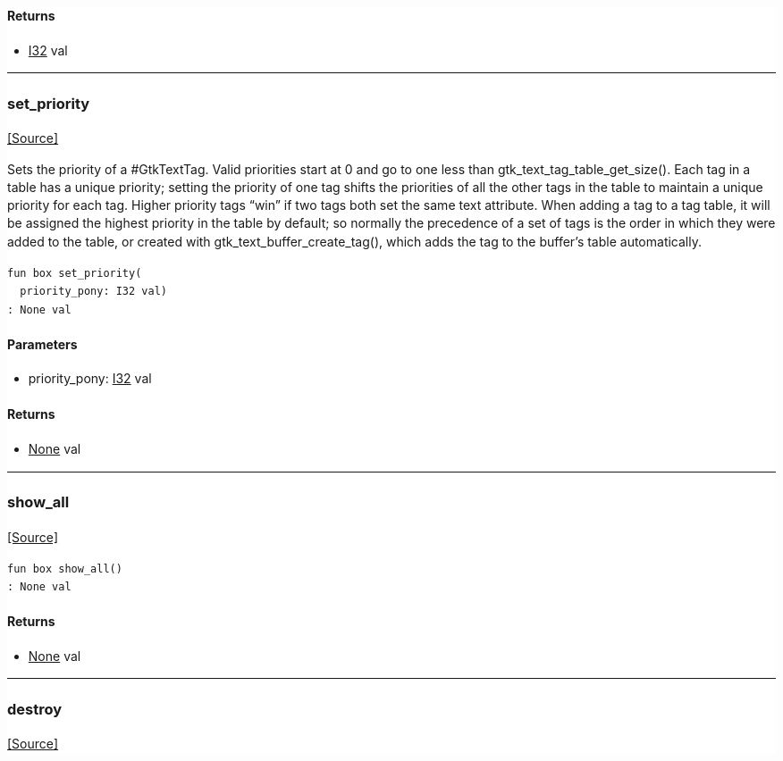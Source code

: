 #### Returns

* [I32](builtin-I32.md) val

---

### set_priority
<span class="source-link">[[Source]](src/gtk3/GtkTextTag.md#L64)</span>


Sets the priority of a #GtkTextTag. Valid priorities
start at 0 and go to one less than gtk_text_tag_table_get_size().
Each tag in a table has a unique priority; setting the priority
of one tag shifts the priorities of all the other tags in the
table to maintain a unique priority for each tag. Higher priority
tags “win” if two tags both set the same text attribute. When adding
a tag to a tag table, it will be assigned the highest priority in
the table by default; so normally the precedence of a set of tags
is the order in which they were added to the table, or created with
gtk_text_buffer_create_tag(), which adds the tag to the buffer’s table
automatically.


```pony
fun box set_priority(
  priority_pony: I32 val)
: None val
```
#### Parameters

*   priority_pony: [I32](builtin-I32.md) val

#### Returns

* [None](builtin-None.md) val

---

### show_all
<span class="source-link">[[Source]](src/gtk3/GtkWidget.md#L4)</span>


```pony
fun box show_all()
: None val
```

#### Returns

* [None](builtin-None.md) val

---

### destroy
<span class="source-link">[[Source]](src/gtk3/GtkWidget.md#L7)</span>
